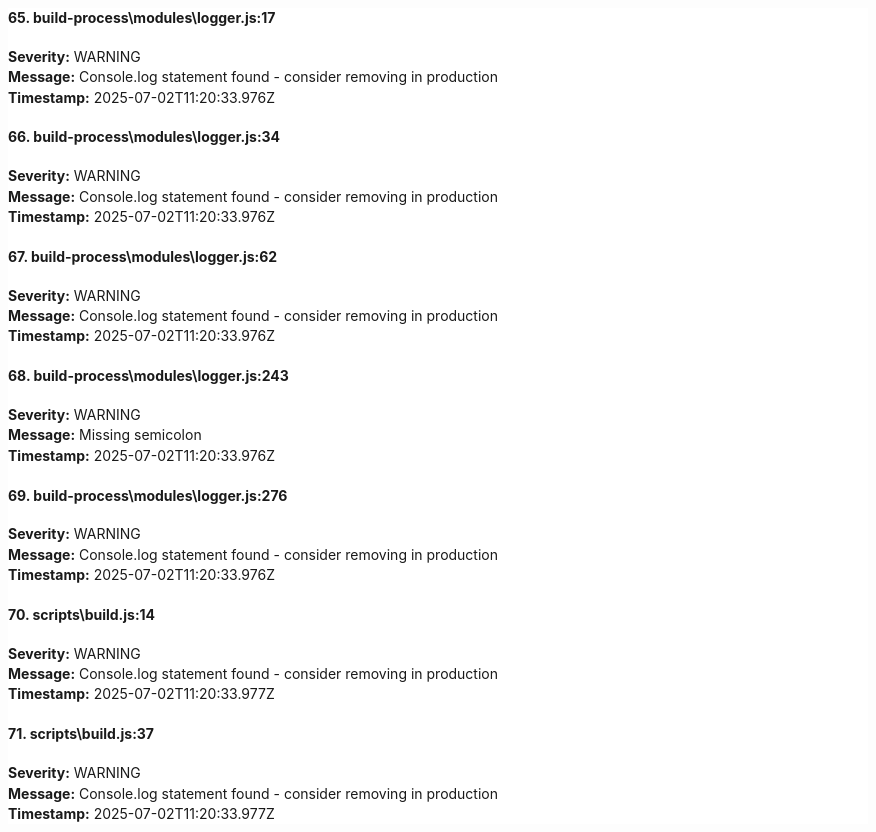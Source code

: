 #### 65. build-process\modules\logger.js:17
**Severity:** WARNING  
**Message:** Console.log statement found - consider removing in production  
**Timestamp:** 2025-07-02T11:20:33.976Z

#### 66. build-process\modules\logger.js:34
**Severity:** WARNING  
**Message:** Console.log statement found - consider removing in production  
**Timestamp:** 2025-07-02T11:20:33.976Z

#### 67. build-process\modules\logger.js:62
**Severity:** WARNING  
**Message:** Console.log statement found - consider removing in production  
**Timestamp:** 2025-07-02T11:20:33.976Z

#### 68. build-process\modules\logger.js:243
**Severity:** WARNING  
**Message:** Missing semicolon  
**Timestamp:** 2025-07-02T11:20:33.976Z

#### 69. build-process\modules\logger.js:276
**Severity:** WARNING  
**Message:** Console.log statement found - consider removing in production  
**Timestamp:** 2025-07-02T11:20:33.976Z

#### 70. scripts\build.js:14
**Severity:** WARNING  
**Message:** Console.log statement found - consider removing in production  
**Timestamp:** 2025-07-02T11:20:33.977Z

#### 71. scripts\build.js:37
**Severity:** WARNING  
**Message:** Console.log statement found - consider removing in production  
**Timestamp:** 2025-07-02T11:20:33.977Z

